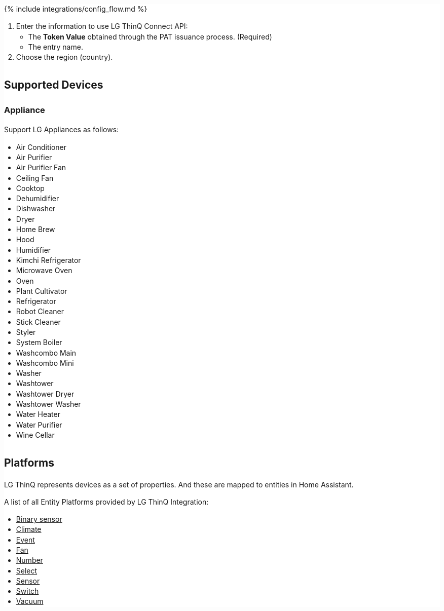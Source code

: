 {% include integrations/config_flow.md %}

1. Enter the information to use LG ThinQ Connect API:
   - The **Token Value** obtained through the PAT issuance process. (Required)
   - The entry name.
2. Choose the region (country).

## Supported Devices

### Appliance

Support LG Appliances as follows:

- Air Conditioner
- Air Purifier
- Air Purifier Fan
- Ceiling Fan
- Cooktop
- Dehumidifier
- Dishwasher
- Dryer
- Home Brew
- Hood
- Humidifier
- Kimchi Refrigerator
- Microwave Oven
- Oven
- Plant Cultivator
- Refrigerator
- Robot Cleaner
- Stick Cleaner
- Styler
- System Boiler
- Washcombo Main
- Washcombo Mini
- Washer
- Washtower
- Washtower Dryer
- Washtower Washer
- Water Heater
- Water Purifier
- Wine Cellar

## Platforms

LG ThinQ represents devices as a set of properties. And these are mapped to entities in Home Assistant.

A list of all Entity Platforms provided by LG ThinQ Integration:

- [Binary sensor](#binary-sensor)
- [Climate](#climate)
- [Event](#event)
- [Fan](#fan)
- [Number](#number)
- [Select](#select)
- [Sensor](#sensor)
- [Switch](#switch)
- [Vacuum](#vacuum)
